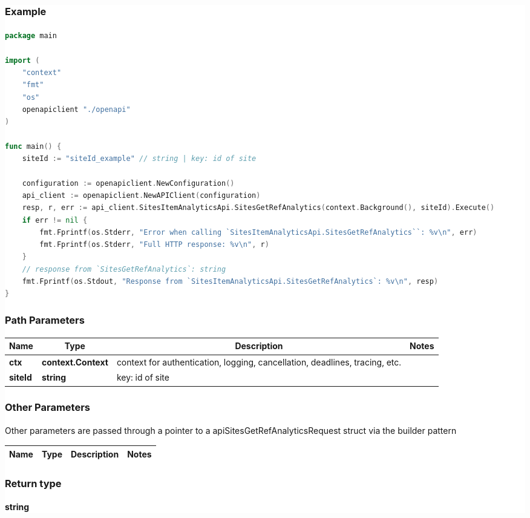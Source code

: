 

### Example

```go
package main

import (
    "context"
    "fmt"
    "os"
    openapiclient "./openapi"
)

func main() {
    siteId := "siteId_example" // string | key: id of site

    configuration := openapiclient.NewConfiguration()
    api_client := openapiclient.NewAPIClient(configuration)
    resp, r, err := api_client.SitesItemAnalyticsApi.SitesGetRefAnalytics(context.Background(), siteId).Execute()
    if err != nil {
        fmt.Fprintf(os.Stderr, "Error when calling `SitesItemAnalyticsApi.SitesGetRefAnalytics``: %v\n", err)
        fmt.Fprintf(os.Stderr, "Full HTTP response: %v\n", r)
    }
    // response from `SitesGetRefAnalytics`: string
    fmt.Fprintf(os.Stdout, "Response from `SitesItemAnalyticsApi.SitesGetRefAnalytics`: %v\n", resp)
}
```

### Path Parameters


Name | Type | Description  | Notes
------------- | ------------- | ------------- | -------------
**ctx** | **context.Context** | context for authentication, logging, cancellation, deadlines, tracing, etc.
**siteId** | **string** | key: id of site | 

### Other Parameters

Other parameters are passed through a pointer to a apiSitesGetRefAnalyticsRequest struct via the builder pattern


Name | Type | Description  | Notes
------------- | ------------- | ------------- | -------------


### Return type

**string**
